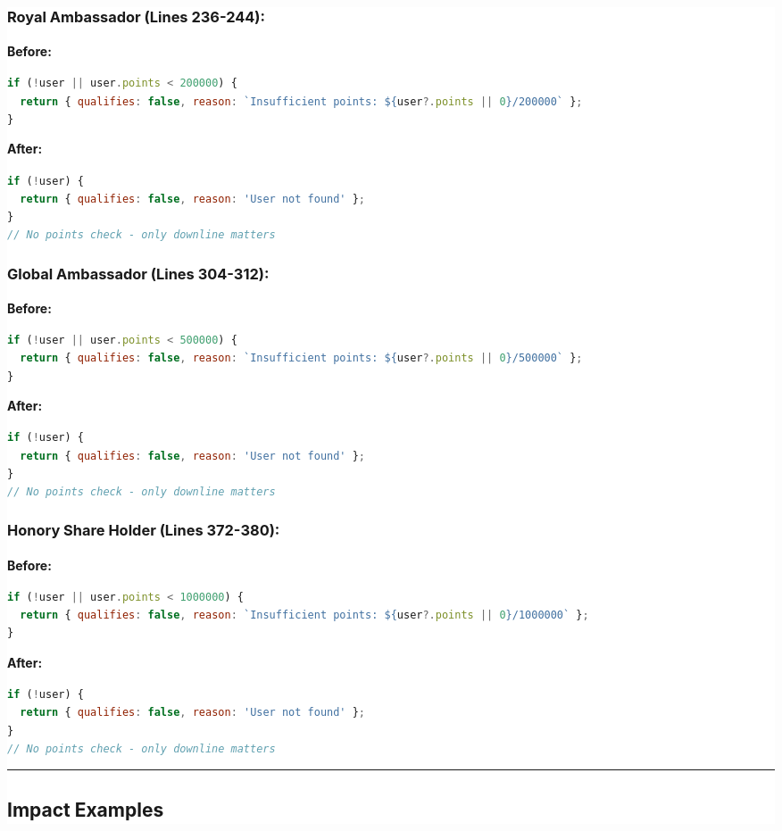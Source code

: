 ### **Royal Ambassador (Lines 236-244):**

**Before:**
```javascript
if (!user || user.points < 200000) {
  return { qualifies: false, reason: `Insufficient points: ${user?.points || 0}/200000` };
}
```

**After:**
```javascript
if (!user) {
  return { qualifies: false, reason: 'User not found' };
}
// No points check - only downline matters
```

### **Global Ambassador (Lines 304-312):**

**Before:**
```javascript
if (!user || user.points < 500000) {
  return { qualifies: false, reason: `Insufficient points: ${user?.points || 0}/500000` };
}
```

**After:**
```javascript
if (!user) {
  return { qualifies: false, reason: 'User not found' };
}
// No points check - only downline matters
```

### **Honory Share Holder (Lines 372-380):**

**Before:**
```javascript
if (!user || user.points < 1000000) {
  return { qualifies: false, reason: `Insufficient points: ${user?.points || 0}/1000000` };
}
```

**After:**
```javascript
if (!user) {
  return { qualifies: false, reason: 'User not found' };
}
// No points check - only downline matters
```

---

## Impact Examples
